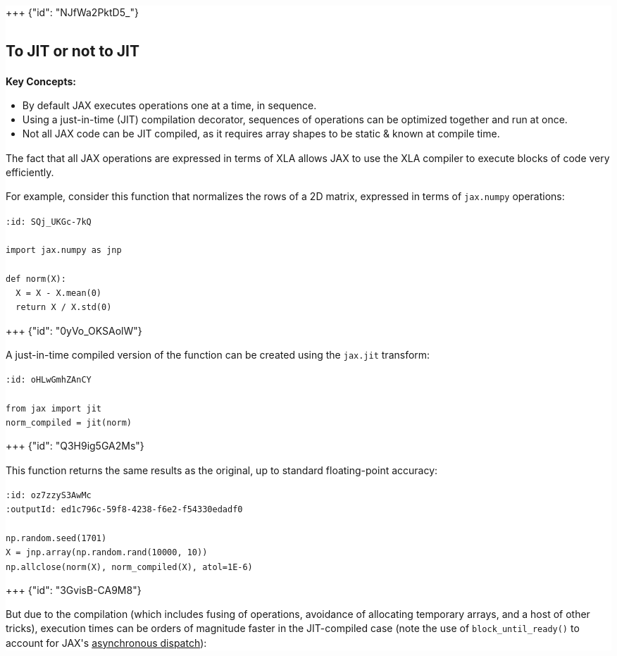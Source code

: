 +++ {"id": "NJfWa2PktD5_"}

## To JIT or not to JIT

**Key Concepts:**

- By default JAX executes operations one at a time, in sequence.
- Using a just-in-time (JIT) compilation decorator, sequences of operations can be optimized together and run at once.
- Not all JAX code can be JIT compiled, as it requires array shapes to be static & known at compile time.

The fact that all JAX operations are expressed in terms of XLA allows JAX to use the XLA compiler to execute blocks of code very efficiently.

For example, consider this function that normalizes the rows of a 2D matrix, expressed in terms of `jax.numpy` operations:

```{code-cell} ipython3
:id: SQj_UKGc-7kQ

import jax.numpy as jnp

def norm(X):
  X = X - X.mean(0)
  return X / X.std(0)
```

+++ {"id": "0yVo_OKSAolW"}

A just-in-time compiled version of the function can be created using the `jax.jit` transform:

```{code-cell} ipython3
:id: oHLwGmhZAnCY

from jax import jit
norm_compiled = jit(norm)
```

+++ {"id": "Q3H9ig5GA2Ms"}

This function returns the same results as the original, up to standard floating-point accuracy:

```{code-cell} ipython3
:id: oz7zzyS3AwMc
:outputId: ed1c796c-59f8-4238-f6e2-f54330edadf0

np.random.seed(1701)
X = jnp.array(np.random.rand(10000, 10))
np.allclose(norm(X), norm_compiled(X), atol=1E-6)
```

+++ {"id": "3GvisB-CA9M8"}

But due to the compilation (which includes fusing of operations, avoidance of allocating temporary arrays, and a host of other tricks), execution times can be orders of magnitude faster in the JIT-compiled case (note the use of `block_until_ready()` to account for JAX's [asynchronous dispatch](https://jax.readthedocs.io/en/latest/async_dispatch.html)):
